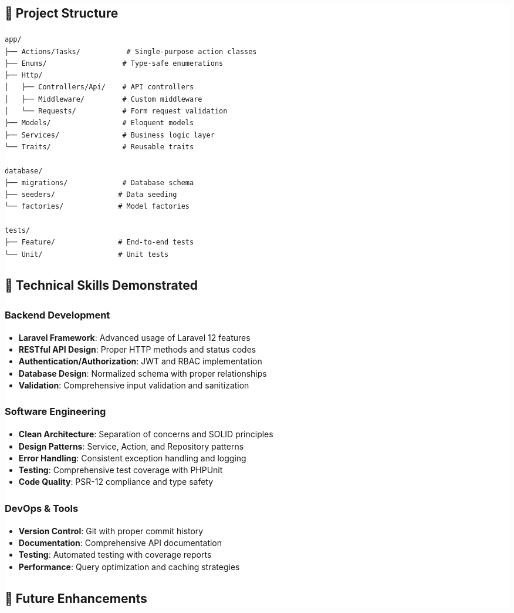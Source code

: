 ## 📁 Project Structure

```
app/
├── Actions/Tasks/           # Single-purpose action classes
├── Enums/                  # Type-safe enumerations
├── Http/
│   ├── Controllers/Api/    # API controllers
│   ├── Middleware/         # Custom middleware
│   └── Requests/           # Form request validation
├── Models/                 # Eloquent models
├── Services/               # Business logic layer
└── Traits/                 # Reusable traits

database/
├── migrations/             # Database schema
├── seeders/               # Data seeding
└── factories/             # Model factories

tests/
├── Feature/               # End-to-end tests
└── Unit/                  # Unit tests
```

## 🎯 Technical Skills Demonstrated

### Backend Development

-   **Laravel Framework**: Advanced usage of Laravel 12 features
-   **RESTful API Design**: Proper HTTP methods and status codes
-   **Authentication/Authorization**: JWT and RBAC implementation
-   **Database Design**: Normalized schema with proper relationships
-   **Validation**: Comprehensive input validation and sanitization

### Software Engineering

-   **Clean Architecture**: Separation of concerns and SOLID principles
-   **Design Patterns**: Service, Action, and Repository patterns
-   **Error Handling**: Consistent exception handling and logging
-   **Testing**: Comprehensive test coverage with PHPUnit
-   **Code Quality**: PSR-12 compliance and type safety

### DevOps & Tools

-   **Version Control**: Git with proper commit history
-   **Documentation**: Comprehensive API documentation
-   **Testing**: Automated testing with coverage reports
-   **Performance**: Query optimization and caching strategies

## 🔮 Future Enhancements
